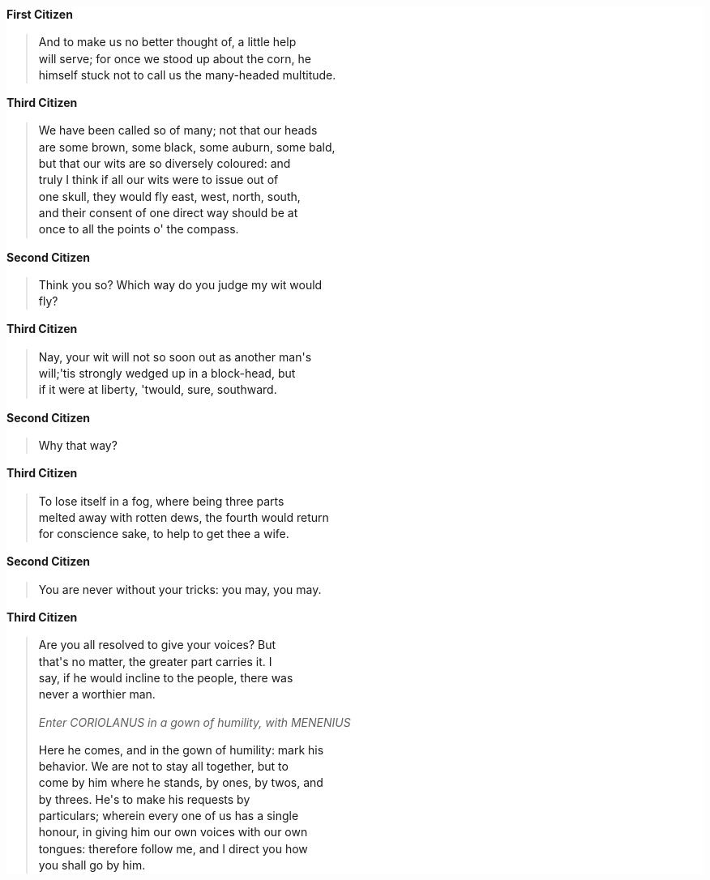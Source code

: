 <A NAME=speech4><b>First Citizen</b></a>
<blockquote>
<A NAME=13>And to make us no better thought of, a little help</A><br>
<A NAME=14>will serve; for once we stood up about the corn, he</A><br>
<A NAME=15>himself stuck not to call us the many-headed multitude.</A><br>
</blockquote>

<A NAME=speech5><b>Third Citizen</b></a>
<blockquote>
<A NAME=16>We have been called so of many; not that our heads</A><br>
<A NAME=17>are some brown, some black, some auburn, some bald,</A><br>
<A NAME=18>but that our wits are so diversely coloured: and</A><br>
<A NAME=19>truly I think if all our wits were to issue out of</A><br>
<A NAME=20>one skull, they would fly east, west, north, south,</A><br>
<A NAME=21>and their consent of one direct way should be at</A><br>
<A NAME=22>once to all the points o' the compass.</A><br>
</blockquote>

<A NAME=speech6><b>Second Citizen</b></a>
<blockquote>
<A NAME=23>Think you so? Which way do you judge my wit would</A><br>
<A NAME=24>fly?</A><br>
</blockquote>

<A NAME=speech7><b>Third Citizen</b></a>
<blockquote>
<A NAME=25>Nay, your wit will not so soon out as another man's</A><br>
<A NAME=26>will;'tis strongly wedged up in a block-head, but</A><br>
<A NAME=27>if it were at liberty, 'twould, sure, southward.</A><br>
</blockquote>

<A NAME=speech8><b>Second Citizen</b></a>
<blockquote>
<A NAME=28>Why that way?</A><br>
</blockquote>

<A NAME=speech9><b>Third Citizen</b></a>
<blockquote>
<A NAME=29>To lose itself in a fog, where being three parts</A><br>
<A NAME=30>melted away with rotten dews, the fourth would return</A><br>
<A NAME=31>for conscience sake, to help to get thee a wife.</A><br>
</blockquote>

<A NAME=speech10><b>Second Citizen</b></a>
<blockquote>
<A NAME=32>You are never without your tricks: you may, you may.</A><br>
</blockquote>

<A NAME=speech11><b>Third Citizen</b></a>
<blockquote>
<A NAME=33>Are you all resolved to give your voices? But</A><br>
<A NAME=34>that's no matter, the greater part carries it. I</A><br>
<A NAME=35>say, if he would incline to the people, there was</A><br>
<A NAME=36>never a worthier man.</A><br>
<p><i>Enter CORIOLANUS in a gown of humility, with MENENIUS</i></p>
<A NAME=37>Here he comes, and in the gown of humility: mark his</A><br>
<A NAME=38>behavior. We are not to stay all together, but to</A><br>
<A NAME=39>come by him where he stands, by ones, by twos, and</A><br>
<A NAME=40>by threes. He's to make his requests by</A><br>
<A NAME=41>particulars; wherein every one of us has a single</A><br>
<A NAME=42>honour, in giving him our own voices with our own</A><br>
<A NAME=43>tongues: therefore follow me, and I direct you how</A><br>
<A NAME=44>you shall go by him.</A><br>
</blockquote>
